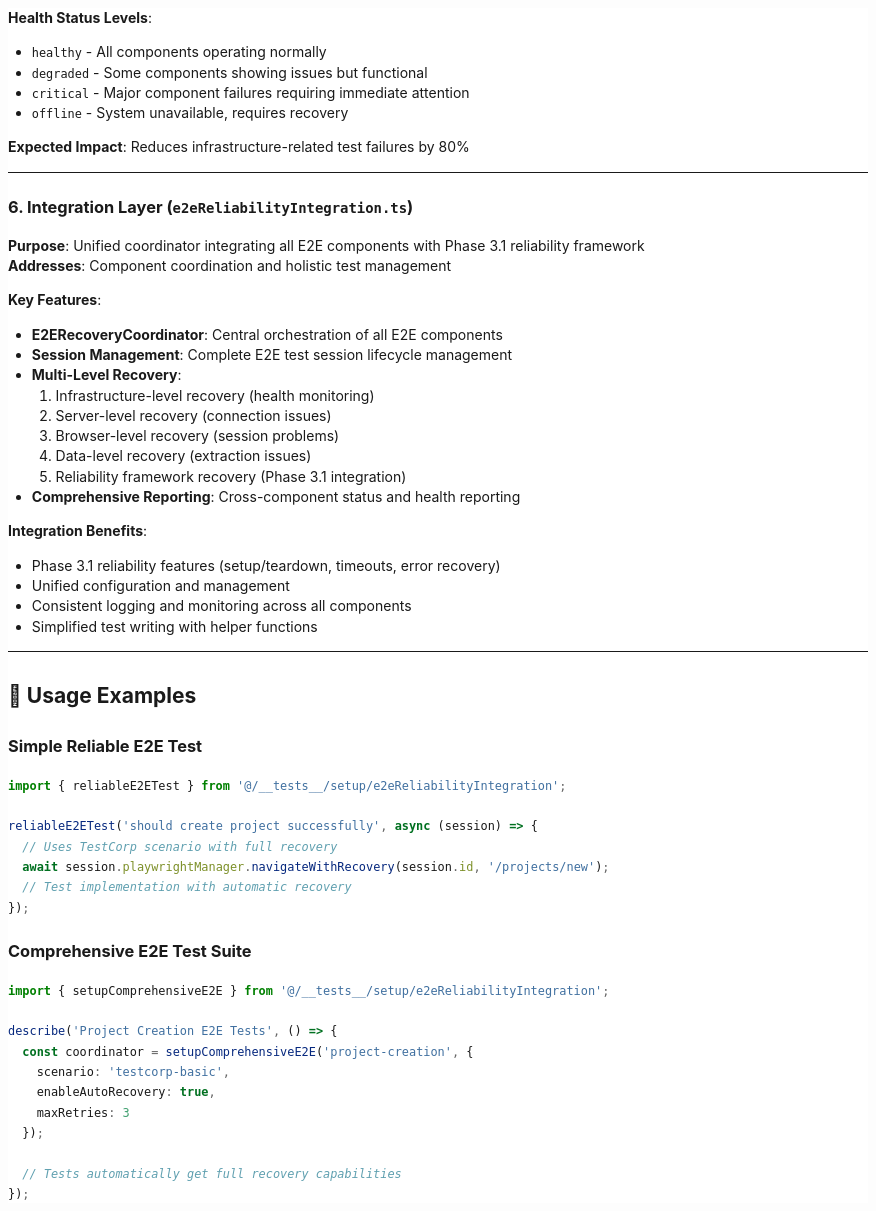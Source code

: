 **Health Status Levels**:
- `healthy` - All components operating normally
- `degraded` - Some components showing issues but functional
- `critical` - Major component failures requiring immediate attention
- `offline` - System unavailable, requires recovery

**Expected Impact**: Reduces infrastructure-related test failures by 80%

---

### **6. Integration Layer (`e2eReliabilityIntegration.ts`)**

**Purpose**: Unified coordinator integrating all E2E components with Phase 3.1 reliability framework  
**Addresses**: Component coordination and holistic test management

**Key Features**:
- **E2ERecoveryCoordinator**: Central orchestration of all E2E components
- **Session Management**: Complete E2E test session lifecycle management
- **Multi-Level Recovery**:
  1. Infrastructure-level recovery (health monitoring)
  2. Server-level recovery (connection issues)
  3. Browser-level recovery (session problems)
  4. Data-level recovery (extraction issues)
  5. Reliability framework recovery (Phase 3.1 integration)
- **Comprehensive Reporting**: Cross-component status and health reporting

**Integration Benefits**:
- Phase 3.1 reliability features (setup/teardown, timeouts, error recovery)
- Unified configuration and management
- Consistent logging and monitoring across all components
- Simplified test writing with helper functions

---

## 🔧 **Usage Examples**

### **Simple Reliable E2E Test**
```typescript
import { reliableE2ETest } from '@/__tests__/setup/e2eReliabilityIntegration';

reliableE2ETest('should create project successfully', async (session) => {
  // Uses TestCorp scenario with full recovery
  await session.playwrightManager.navigateWithRecovery(session.id, '/projects/new');
  // Test implementation with automatic recovery
});
```

### **Comprehensive E2E Test Suite**
```typescript
import { setupComprehensiveE2E } from '@/__tests__/setup/e2eReliabilityIntegration';

describe('Project Creation E2E Tests', () => {
  const coordinator = setupComprehensiveE2E('project-creation', {
    scenario: 'testcorp-basic',
    enableAutoRecovery: true,
    maxRetries: 3
  });

  // Tests automatically get full recovery capabilities
});
```
